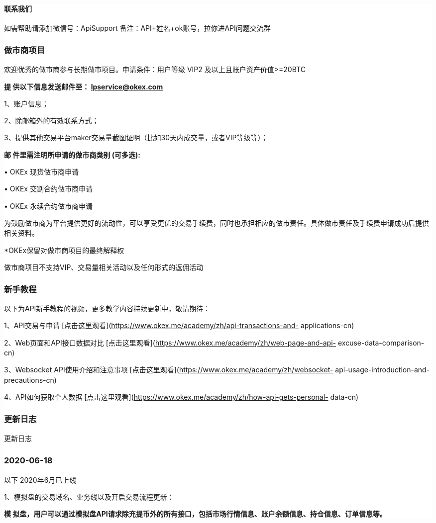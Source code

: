 #### 联系我们

如需帮助请添加微信号：ApiSupport 备注：API+姓名+ok账号，拉你进API问题交流群

### 做市商项目

欢迎优秀的做市商参与长期做市项目。申请条件：用户等级 VIP2 及以上且账户资产价值>=20BTC

**提 供以下信息发送邮件至： lpservice@okex.com**

1、账户信息；

2、除邮箱外的有效联系方式；

3、提供其他交易平台maker交易量截图证明（比如30天内成交量，或者VIP等级等）；

**邮 件里需注明所申请的做市商类别 (可多选):**

• OKEx 现货做市商申请

• OKEx 交割合约做市商申请

• OKEx 永续合约做市商申请

为鼓励做市商为平台提供更好的流动性，可以享受更优的交易手续费，同时也承担相应的做市责任。具体做市责任及手续费申请成功后提供相关资料。

*OKEx保留对做市商项目的最终解释权

做市商项目不支持VIP、交易量相关活动以及任何形式的返佣活动

### 新手教程

以下为API新手教程的视频，更多教学内容持续更新中，敬请期待：

1、API交易与申请 [点击这里观看](https://www.okex.me/academy/zh/api-transactions-and-
applications-cn)

2、Web页面和API接口数据对比 [点击这里观看](https://www.okex.me/academy/zh/web-page-and-api-
excuse-data-comparison-cn)

3、Websocket API使用介绍和注意事项 [点击这里观看](https://www.okex.me/academy/zh/websocket-
api-usage-introduction-and-precautions-cn)

4、API如何获取个人数据 [点击这里观看](https://www.okex.me/academy/zh/how-api-gets-personal-
data-cn)

### 更新日志

更新日志

### 2020-06-18

以下 2020年6月已上线

  
  

1、模拟盘的交易域名、业务线以及开启交易流程更新：

**模 拟盘，用户可以通过模拟盘API请求除充提币外的所有接口，包括市场行情信息、账户余额信息、持仓信息、订单信息等。**
